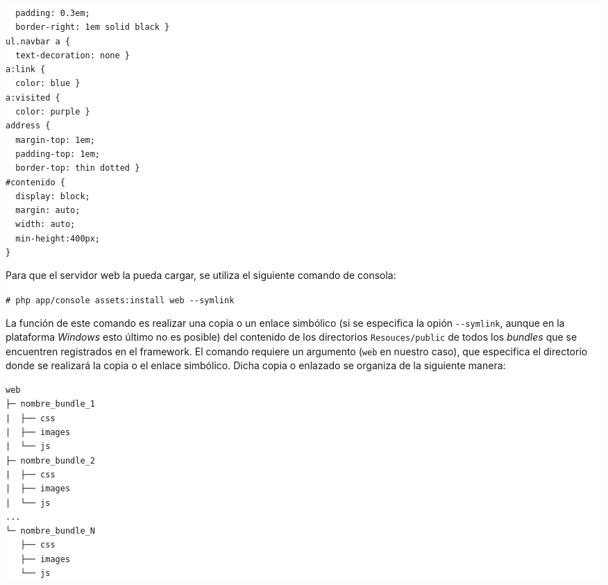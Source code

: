       padding: 0.3em;
      border-right: 1em solid black }
    ul.navbar a {
      text-decoration: none }
    a:link {
      color: blue }
    a:visited {
      color: purple }
    address {
      margin-top: 1em;
      padding-top: 1em;
      border-top: thin dotted }
    #contenido {
      display: block;
      margin: auto;
      width: auto;
      min-height:400px;
    }

Para que el servidor web la pueda cargar, se utiliza el siguiente comando de
consola:

    
    # php app/console assets:install web --symlink

La función de este comando es realizar una copia o un enlace simbólico (si se
especifica la opión `--symlink`, aunque en la plataforma _Windows_ esto último
no es posible) del contenido de los directorios `Resouces/public` de todos los
_bundles_ que se encuentren registrados en el framework. El comando requiere
un argumento (`web` en nuestro caso), que especifica el directorio donde se
realizará la copia o el enlace simbólico. Dicha copia o enlazado se organiza
de la siguiente manera:

    
    web
    ├─ nombre_bundle_1
    |  ├── css
    |  ├── images
    |  └── js
    ├─ nombre_bundle_2
    |  ├── css
    |  ├── images
    |  └── js
    ...
    └─ nombre_bundle_N
       ├── css
       ├── images
       └── js
